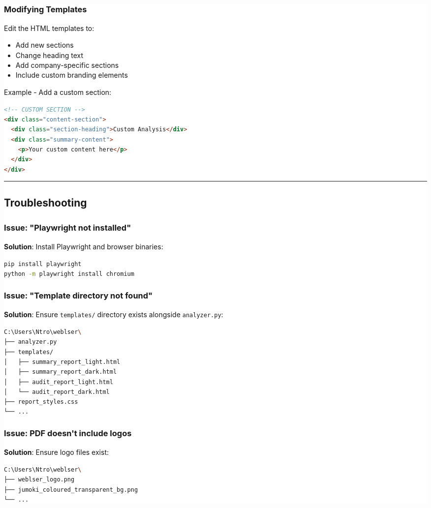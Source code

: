 ### Modifying Templates

Edit the HTML templates to:
- Add new sections
- Change heading text
- Add company-specific sections
- Include custom branding elements

Example - Add a custom section:

```html
<!-- CUSTOM SECTION -->
<div class="content-section">
  <div class="section-heading">Custom Analysis</div>
  <div class="summary-content">
    <p>Your custom content here</p>
  </div>
</div>
```

---

## Troubleshooting

### Issue: "Playwright not installed"

**Solution**: Install Playwright and browser binaries:
```bash
pip install playwright
python -m playwright install chromium
```

### Issue: "Template directory not found"

**Solution**: Ensure `templates/` directory exists alongside `analyzer.py`:
```bash
C:\Users\Ntro\weblser\
├── analyzer.py
├── templates/
│   ├── summary_report_light.html
│   ├── summary_report_dark.html
│   ├── audit_report_light.html
│   └── audit_report_dark.html
├── report_styles.css
└── ...
```

### Issue: PDF doesn't include logos

**Solution**: Ensure logo files exist:
```bash
C:\Users\Ntro\weblser\
├── weblser_logo.png
├── jumoki_coloured_transparent_bg.png
└── ...
```
